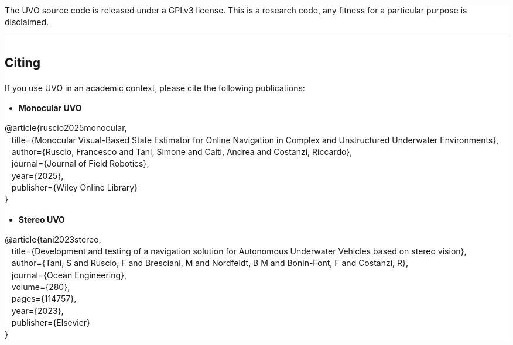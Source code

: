 The UVO source code is released under a GPLv3 license. This is a research code, any fitness for a particular purpose is disclaimed.

***

## Citing

If you use UVO in an academic context, please cite the following publications:

* **Monocular UVO**

@article{ruscio2025monocular,<br />
&nbsp;&nbsp;  title={Monocular Visual-Based State Estimator for Online Navigation in Complex and Unstructured Underwater Environments},<br />
&nbsp;&nbsp;  author={Ruscio, Francesco and Tani, Simone and Caiti, Andrea and Costanzi, Riccardo},<br />
&nbsp;&nbsp;  journal={Journal of Field Robotics},<br />
&nbsp;&nbsp;  year={2025},<br />
&nbsp;&nbsp;  publisher={Wiley Online Library}<br />
}


* **Stereo UVO**

@article{tani2023stereo,<br />
&nbsp;&nbsp;  title={Development and testing of a navigation solution for Autonomous Underwater Vehicles based on stereo vision},<br />
&nbsp;&nbsp;  author={Tani, S and Ruscio, F and Bresciani, M and Nordfeldt, B M and Bonin-Font, F and Costanzi, R},<br />
&nbsp;&nbsp;  journal={Ocean Engineering},<br />
&nbsp;&nbsp;  volume={280},<br />
&nbsp;&nbsp;  pages={114757},<br />
&nbsp;&nbsp;  year={2023},<br />
&nbsp;&nbsp;  publisher={Elsevier}<br />
}

